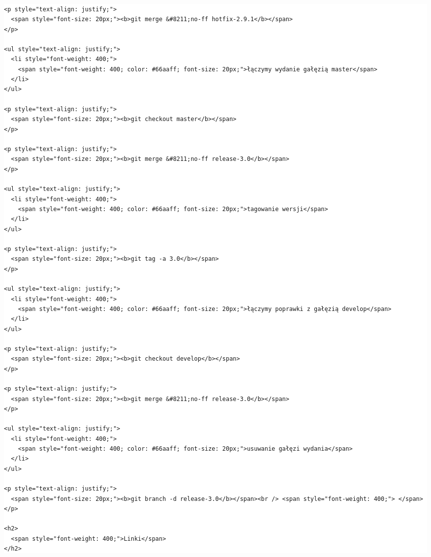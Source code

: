     <p style="text-align: justify;">
      <span style="font-size: 20px;"><b>git merge &#8211;no-ff hotfix-2.9.1</b></span>
    </p>
    
    <ul style="text-align: justify;">
      <li style="font-weight: 400;">
        <span style="font-weight: 400; color: #66aaff; font-size: 20px;">łączymy wydanie gałęzią master</span>
      </li>
    </ul>
    
    <p style="text-align: justify;">
      <span style="font-size: 20px;"><b>git checkout master</b></span>
    </p>
    
    <p style="text-align: justify;">
      <span style="font-size: 20px;"><b>git merge &#8211;no-ff release-3.0</b></span>
    </p>
    
    <ul style="text-align: justify;">
      <li style="font-weight: 400;">
        <span style="font-weight: 400; color: #66aaff; font-size: 20px;">tagowanie wersji</span>
      </li>
    </ul>
    
    <p style="text-align: justify;">
      <span style="font-size: 20px;"><b>git tag -a 3.0</b></span>
    </p>
    
    <ul style="text-align: justify;">
      <li style="font-weight: 400;">
        <span style="font-weight: 400; color: #66aaff; font-size: 20px;">łączymy poprawki z gałęzią develop</span>
      </li>
    </ul>
    
    <p style="text-align: justify;">
      <span style="font-size: 20px;"><b>git checkout develop</b></span>
    </p>
    
    <p style="text-align: justify;">
      <span style="font-size: 20px;"><b>git merge &#8211;no-ff release-3.0</b></span>
    </p>
    
    <ul style="text-align: justify;">
      <li style="font-weight: 400;">
        <span style="font-weight: 400; color: #66aaff; font-size: 20px;">usuwanie gałęzi wydania</span>
      </li>
    </ul>
    
    <p style="text-align: justify;">
      <span style="font-size: 20px;"><b>git branch -d release-3.0</b></span><br /> <span style="font-weight: 400;"> </span>
    </p>
    
    <h2>
      <span style="font-weight: 400;">Linki</span>
    </h2>
    